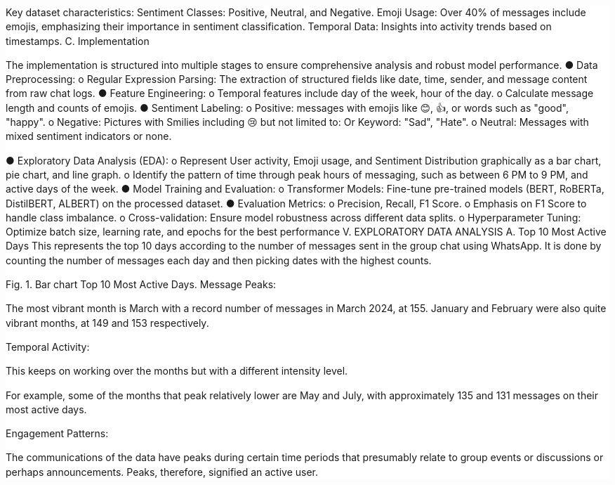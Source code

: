 Key dataset characteristics:
Sentiment Classes: Positive, Neutral, and Negative.
Emoji Usage: Over 40% of messages include emojis, emphasizing their importance in sentiment classification.
Temporal Data: Insights into activity trends based on timestamps.
C.	Implementation

The implementation is structured into multiple stages to ensure comprehensive analysis and robust model performance.
●	Data Preprocessing:
o	Regular Expression Parsing: The extraction of structured fields like date, time, sender, and message content from raw chat logs.
●	Feature Engineering:
o	Temporal features include day of the week, hour of the day.
o	Calculate message length and counts of emojis.
●	Sentiment Labeling:
o	Positive: messages with emojis like 😊, 👍, or words such as "good", "happy".
o	Negative: Pictures with Smilies including 😢 but not limited to: Or Keyword: "Sad", "Hate".
o	Neutral: Messages with mixed sentiment indicators or none.

●	Exploratory Data Analysis (EDA):
o	Represent User activity, Emoji usage, and Sentiment Distribution graphically as a bar chart, pie chart, and line graph.
o	Identify the pattern of time through peak hours of messaging, such as between 6 PM to 9 PM, and active days of the week.
●	Model Training and Evaluation:
o	Transformer Models: Fine-tune pre-trained models (BERT, RoBERTa, DistilBERT, ALBERT) on the processed dataset.
●	Evaluation Metrics:
o	Precision, Recall, F1 Score.
o	Emphasis on F1 Score to handle class imbalance.
o	Cross-validation: Ensure model robustness across different data splits.
o	Hyperparameter Tuning: Optimize batch size, learning rate, and epochs for the best performance
V.	EXPLORATORY DATA ANALYSIS
A.	Top 10 Most Active Days
This represents the top 10 days according to the number of messages sent in the group chat using WhatsApp. It is done by counting the number of messages each day and then picking dates with the highest counts.
 
Fig. 1.	Bar chart Top 10 Most Active Days.
Message Peaks:

The most vibrant month is March with a record number of messages in March 2024, at 155.
January and February were also quite vibrant months, at 149 and 153 respectively.

Temporal Activity:

This keeps on working over the months but with a different intensity level.

For example, some of the months that peak relatively lower are May and July, with approximately 135 and 131 messages on their most active days.

Engagement Patterns:

The communications of the data have peaks during certain time periods that presumably relate to group events or discussions or perhaps announcements. Peaks, therefore, signified an active user.
